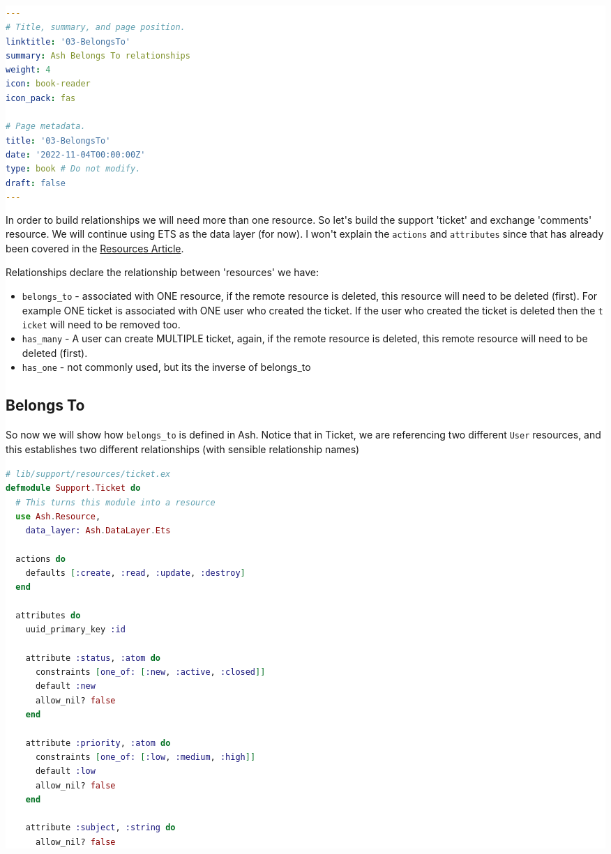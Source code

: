 ```yaml
---
# Title, summary, and page position.
linktitle: '03-BelongsTo'
summary: Ash Belongs To relationships
weight: 4
icon: book-reader
icon_pack: fas

# Page metadata.
title: '03-BelongsTo'
date: '2022-11-04T00:00:00Z'
type: book # Do not modify.
draft: false
---
```



In order to build relationships we will need more than one resource.  So let's build the support 'ticket' and exchange 'comments' resource.  We will continue using ETS as the data layer (for now).  I won't explain the `actions` and `attributes` since that has already been covered in the [Resources Article](/tutorials/ash_2_1/01_resources/).

Relationships declare the relationship between 'resources' we have:

* `belongs_to` - associated with ONE resource, if the remote resource is deleted, this resource will need to be deleted (first).  For example ONE ticket is associated with ONE user who created the ticket.  If the user who created the ticket is deleted then the `ticket` will need to be removed too.
* `has_many` - A user can create MULTIPLE ticket, again, if the remote resource is deleted, this remote resource will need to be deleted (first).
* `has_one` - not commonly used, but its the inverse of belongs_to

## Belongs To

So now we will show how `belongs_to` is defined in Ash.  Notice that in Ticket, we are referencing two different `User` resources, and this establishes two different relationships (with sensible relationship names)

```elixir
# lib/support/resources/ticket.ex
defmodule Support.Ticket do
  # This turns this module into a resource
  use Ash.Resource,
    data_layer: Ash.DataLayer.Ets

  actions do
    defaults [:create, :read, :update, :destroy]
  end

  attributes do
    uuid_primary_key :id

    attribute :status, :atom do
      constraints [one_of: [:new, :active, :closed]]
      default :new
      allow_nil? false
    end

    attribute :priority, :atom do
      constraints [one_of: [:low, :medium, :high]]
      default :low
      allow_nil? false
    end

    attribute :subject, :string do
      allow_nil? false
```